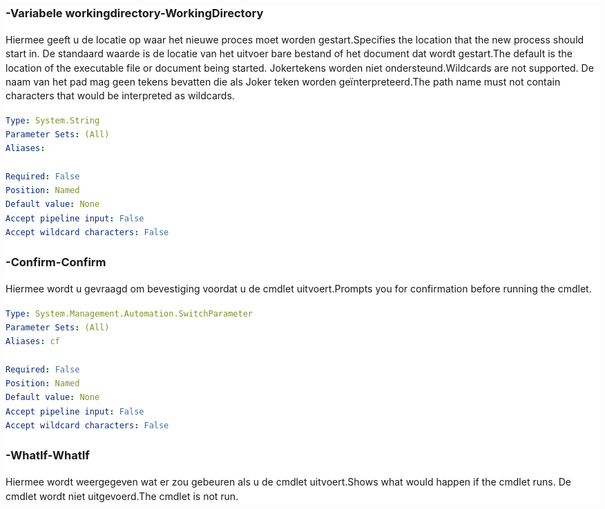 ### <span data-ttu-id="f52d3-226">-Variabele workingdirectory</span><span class="sxs-lookup"><span data-stu-id="f52d3-226">-WorkingDirectory</span></span>

<span data-ttu-id="f52d3-227">Hiermee geeft u de locatie op waar het nieuwe proces moet worden gestart.</span><span class="sxs-lookup"><span data-stu-id="f52d3-227">Specifies the location that the new process should start in.</span></span> <span data-ttu-id="f52d3-228">De standaard waarde is de locatie van het uitvoer bare bestand of het document dat wordt gestart.</span><span class="sxs-lookup"><span data-stu-id="f52d3-228">The default is the location of the executable file or document being started.</span></span> <span data-ttu-id="f52d3-229">Jokertekens worden niet ondersteund.</span><span class="sxs-lookup"><span data-stu-id="f52d3-229">Wildcards are not supported.</span></span> <span data-ttu-id="f52d3-230">De naam van het pad mag geen tekens bevatten die als Joker teken worden geïnterpreteerd.</span><span class="sxs-lookup"><span data-stu-id="f52d3-230">The path name must not contain characters that would be interpreted as wildcards.</span></span>

```yaml
Type: System.String
Parameter Sets: (All)
Aliases:

Required: False
Position: Named
Default value: None
Accept pipeline input: False
Accept wildcard characters: False
```

### <span data-ttu-id="f52d3-231">-Confirm</span><span class="sxs-lookup"><span data-stu-id="f52d3-231">-Confirm</span></span>

<span data-ttu-id="f52d3-232">Hiermee wordt u gevraagd om bevestiging voordat u de cmdlet uitvoert.</span><span class="sxs-lookup"><span data-stu-id="f52d3-232">Prompts you for confirmation before running the cmdlet.</span></span>

```yaml
Type: System.Management.Automation.SwitchParameter
Parameter Sets: (All)
Aliases: cf

Required: False
Position: Named
Default value: None
Accept pipeline input: False
Accept wildcard characters: False
```

### <span data-ttu-id="f52d3-233">-WhatIf</span><span class="sxs-lookup"><span data-stu-id="f52d3-233">-WhatIf</span></span>

<span data-ttu-id="f52d3-234">Hiermee wordt weergegeven wat er zou gebeuren als u de cmdlet uitvoert.</span><span class="sxs-lookup"><span data-stu-id="f52d3-234">Shows what would happen if the cmdlet runs.</span></span> <span data-ttu-id="f52d3-235">De cmdlet wordt niet uitgevoerd.</span><span class="sxs-lookup"><span data-stu-id="f52d3-235">The cmdlet is not run.</span></span>
